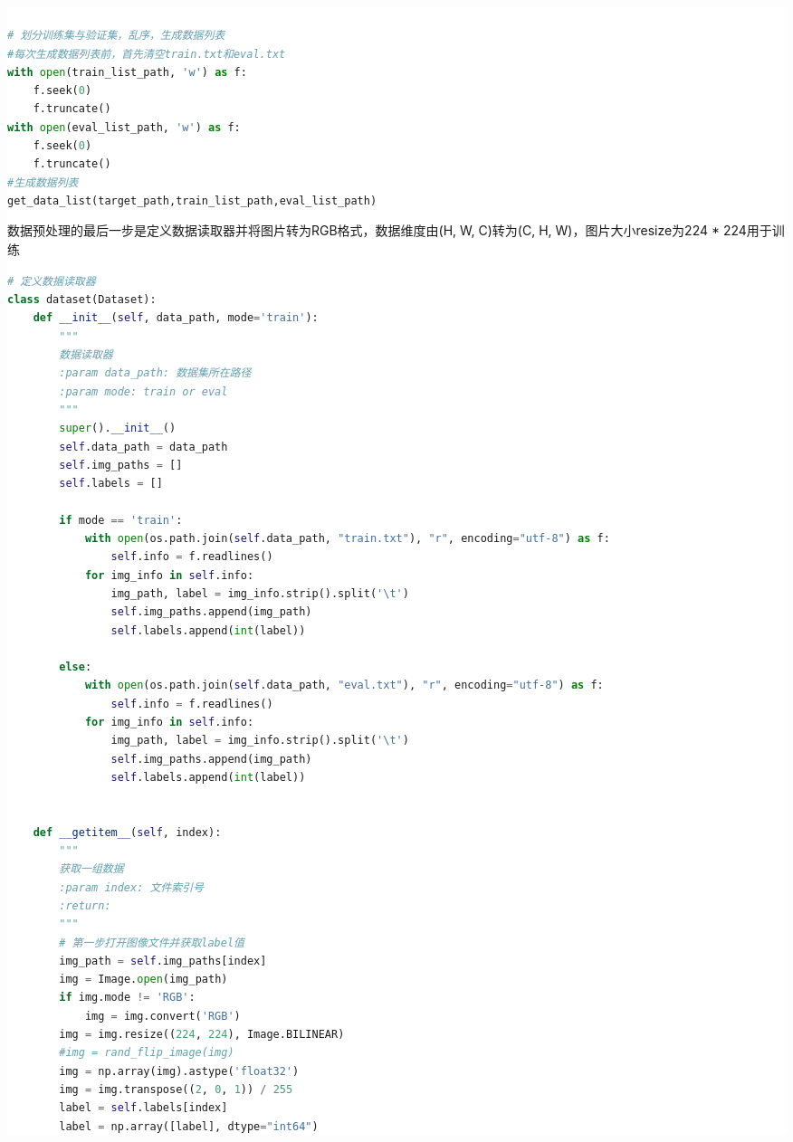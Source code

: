 ```python

# 划分训练集与验证集，乱序，生成数据列表
#每次生成数据列表前，首先清空train.txt和eval.txt
with open(train_list_path, 'w') as f: 
    f.seek(0)
    f.truncate() 
with open(eval_list_path, 'w') as f: 
    f.seek(0)
    f.truncate() 
#生成数据列表   
get_data_list(target_path,train_list_path,eval_list_path)
```

数据预处理的最后一步是定义数据读取器并将图片转为RGB格式，数据维度由(H, W, C)转为(C, H, W)，图片大小resize为224 * 224用于训练


```python
# 定义数据读取器
class dataset(Dataset):
    def __init__(self, data_path, mode='train'):
        """
        数据读取器
        :param data_path: 数据集所在路径
        :param mode: train or eval
        """
        super().__init__()
        self.data_path = data_path
        self.img_paths = []
        self.labels = []

        if mode == 'train':
            with open(os.path.join(self.data_path, "train.txt"), "r", encoding="utf-8") as f:
                self.info = f.readlines()
            for img_info in self.info:
                img_path, label = img_info.strip().split('\t')
                self.img_paths.append(img_path)
                self.labels.append(int(label))

        else:
            with open(os.path.join(self.data_path, "eval.txt"), "r", encoding="utf-8") as f:
                self.info = f.readlines()
            for img_info in self.info:
                img_path, label = img_info.strip().split('\t')
                self.img_paths.append(img_path)
                self.labels.append(int(label))


    def __getitem__(self, index):
        """
        获取一组数据
        :param index: 文件索引号
        :return:
        """
        # 第一步打开图像文件并获取label值
        img_path = self.img_paths[index]
        img = Image.open(img_path)
        if img.mode != 'RGB':
            img = img.convert('RGB') 
        img = img.resize((224, 224), Image.BILINEAR)
        #img = rand_flip_image(img)
        img = np.array(img).astype('float32')
        img = img.transpose((2, 0, 1)) / 255
        label = self.labels[index]
        label = np.array([label], dtype="int64")
```